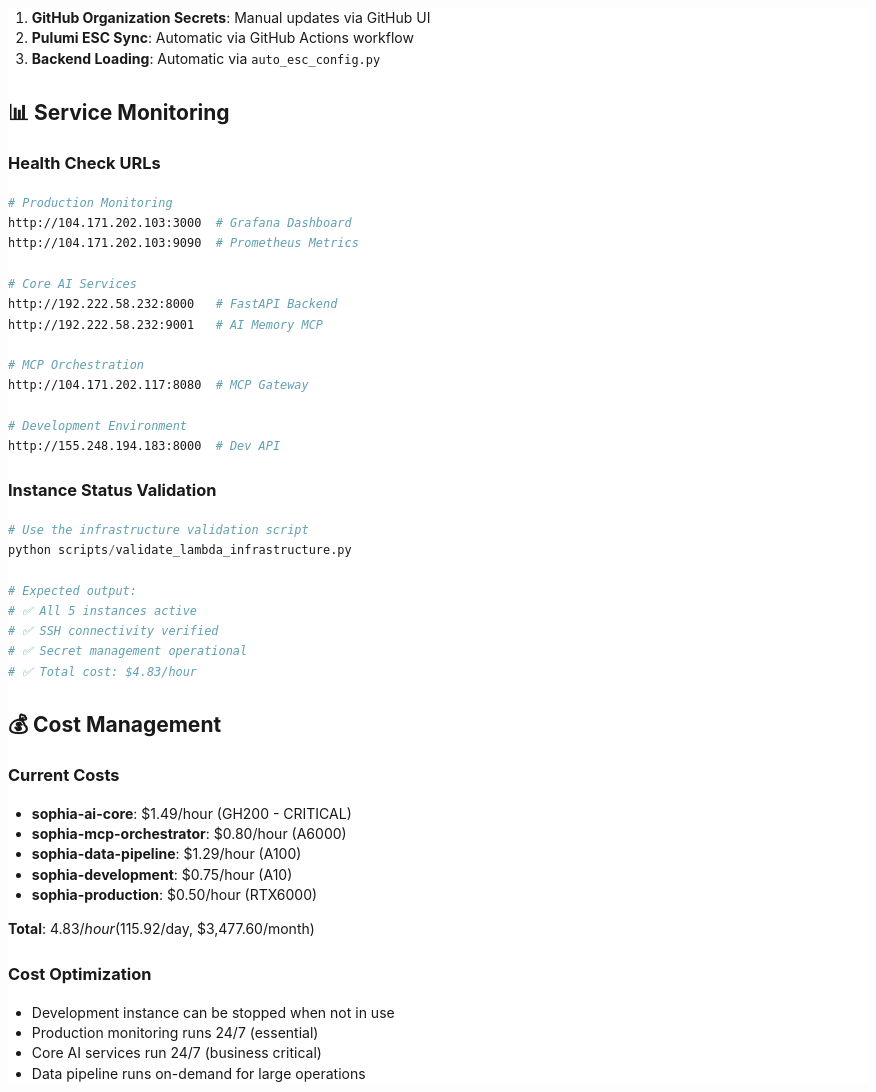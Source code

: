 1. **GitHub Organization Secrets**: Manual updates via GitHub UI
2. **Pulumi ESC Sync**: Automatic via GitHub Actions workflow
3. **Backend Loading**: Automatic via `auto_esc_config.py`

## 📊 Service Monitoring

### Health Check URLs
```bash
# Production Monitoring
http://104.171.202.103:3000  # Grafana Dashboard
http://104.171.202.103:9090  # Prometheus Metrics

# Core AI Services
http://192.222.58.232:8000   # FastAPI Backend
http://192.222.58.232:9001   # AI Memory MCP

# MCP Orchestration
http://104.171.202.117:8080  # MCP Gateway

# Development Environment
http://155.248.194.183:8000  # Dev API
```

### Instance Status Validation

```python
# Use the infrastructure validation script
python scripts/validate_lambda_infrastructure.py

# Expected output:
# ✅ All 5 instances active
# ✅ SSH connectivity verified  
# ✅ Secret management operational
# ✅ Total cost: $4.83/hour
```

## 💰 Cost Management

### Current Costs
- **sophia-ai-core**: $1.49/hour (GH200 - CRITICAL)
- **sophia-mcp-orchestrator**: $0.80/hour (A6000)
- **sophia-data-pipeline**: $1.29/hour (A100)
- **sophia-development**: $0.75/hour (A10)
- **sophia-production**: $0.50/hour (RTX6000)

**Total**: $4.83/hour ($115.92/day, $3,477.60/month)

### Cost Optimization
- Development instance can be stopped when not in use
- Production monitoring runs 24/7 (essential)
- Core AI services run 24/7 (business critical)
- Data pipeline runs on-demand for large operations
